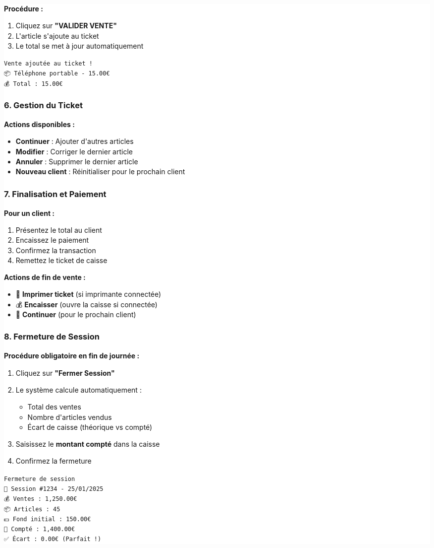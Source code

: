 **Procédure :**
1. Cliquez sur **"VALIDER VENTE"**
2. L'article s'ajoute au ticket
3. Le total se met à jour automatiquement

```
Vente ajoutée au ticket !
📦 Téléphone portable - 15.00€
💰 Total : 15.00€
```

### 6. Gestion du Ticket

**Actions disponibles :**
- **Continuer** : Ajouter d'autres articles
- **Modifier** : Corriger le dernier article
- **Annuler** : Supprimer le dernier article
- **Nouveau client** : Réinitialiser pour le prochain client

### 7. Finalisation et Paiement

**Pour un client :**
1. Présentez le total au client
2. Encaissez le paiement
3. Confirmez la transaction
4. Remettez le ticket de caisse

**Actions de fin de vente :**
- 🧾 **Imprimer ticket** (si imprimante connectée)
- 💰 **Encaisser** (ouvre la caisse si connectée)
- 🔄 **Continuer** (pour le prochain client)

### 8. Fermeture de Session

**Procédure obligatoire en fin de journée :**

1. Cliquez sur **"Fermer Session"**
2. Le système calcule automatiquement :
   - Total des ventes
   - Nombre d'articles vendus
   - Écart de caisse (théorique vs compté)

3. Saisissez le **montant compté** dans la caisse
4. Confirmez la fermeture

```
Fermeture de session
📅 Session #1234 - 25/01/2025
💰 Ventes : 1,250.00€
📦 Articles : 45
💵 Fond initial : 150.00€
🧮 Compté : 1,400.00€
✅ Écart : 0.00€ (Parfait !)
```
